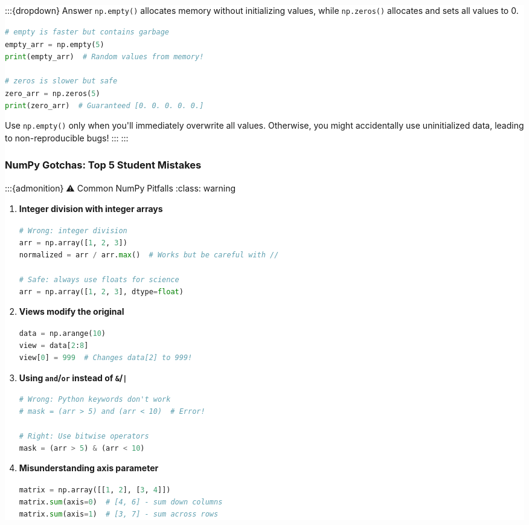 :::{dropdown} Answer
`np.empty()` allocates memory without initializing values, while `np.zeros()` allocates and sets all values to 0.

```python
# empty is faster but contains garbage
empty_arr = np.empty(5)
print(empty_arr)  # Random values from memory!

# zeros is slower but safe
zero_arr = np.zeros(5)
print(zero_arr)  # Guaranteed [0. 0. 0. 0. 0.]
```

Use `np.empty()` only when you'll immediately overwrite all values. Otherwise, you might accidentally use uninitialized data, leading to non-reproducible bugs!
:::
:::

### NumPy Gotchas: Top 5 Student Mistakes

:::{admonition} ⚠️ Common NumPy Pitfalls
:class: warning

1. **Integer division with integer arrays**
   ```python
   # Wrong: integer division
   arr = np.array([1, 2, 3])
   normalized = arr / arr.max()  # Works but be careful with //
   
   # Safe: always use floats for science
   arr = np.array([1, 2, 3], dtype=float)
   ```

2. **Views modify the original**
   ```python
   data = np.arange(10)
   view = data[2:8]
   view[0] = 999  # Changes data[2] to 999!
   ```

3. **Using `and`/`or` instead of `&`/`|`**
   ```python
   # Wrong: Python keywords don't work
   # mask = (arr > 5) and (arr < 10)  # Error!
   
   # Right: Use bitwise operators
   mask = (arr > 5) & (arr < 10)
   ```

4. **Misunderstanding axis parameter**
   ```python
   matrix = np.array([[1, 2], [3, 4]])
   matrix.sum(axis=0)  # [4, 6] - sum down columns
   matrix.sum(axis=1)  # [3, 7] - sum across rows
   ```
